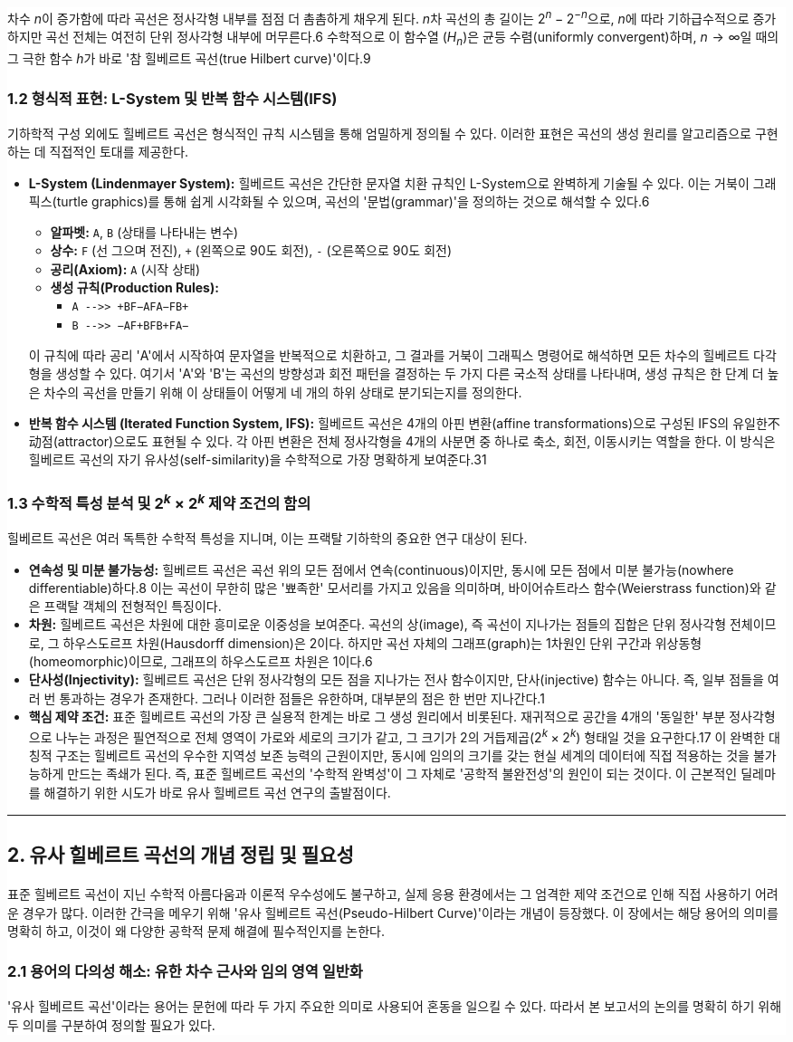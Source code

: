 차수 $n$이 증가함에 따라 곡선은 정사각형 내부를 점점 더 촘촘하게 채우게 된다. $n$차 곡선의 총 길이는 $2^n - 2^{-n}$으로, $n$에 따라 기하급수적으로 증가하지만 곡선 전체는 여전히 단위 정사각형 내부에 머무른다.6 수학적으로 이 함수열 $(H_n)$은 균등 수렴(uniformly convergent)하며, $n \to \infty$일 때의 그 극한 함수 $h$가 바로 '참 힐베르트 곡선(true Hilbert curve)'이다.9

### 1.2  형식적 표현: L-System 및 반복 함수 시스템(IFS)

기하학적 구성 외에도 힐베르트 곡선은 형식적인 규칙 시스템을 통해 엄밀하게 정의될 수 있다. 이러한 표현은 곡선의 생성 원리를 알고리즘으로 구현하는 데 직접적인 토대를 제공한다.

- **L-System (Lindenmayer System):** 힐베르트 곡선은 간단한 문자열 치환 규칙인 L-System으로 완벽하게 기술될 수 있다. 이는 거북이 그래픽스(turtle graphics)를 통해 쉽게 시각화될 수 있으며, 곡선의 '문법(grammar)'을 정의하는 것으로 해석할 수 있다.6

  - **알파벳:** `A`, `B` (상태를 나타내는 변수)
  - **상수:** `F` (선 그으며 전진), `+` (왼쪽으로 90도 회전), `-` (오른쪽으로 90도 회전)
  - **공리(Axiom):** `A` (시작 상태)
  - **생성 규칙(Production Rules):**
    - `A -->> +BF−AFA−FB+`
    - `B -->> −AF+BFB+FA−`

  이 규칙에 따라 공리 'A'에서 시작하여 문자열을 반복적으로 치환하고, 그 결과를 거북이 그래픽스 명령어로 해석하면 모든 차수의 힐베르트 다각형을 생성할 수 있다. 여기서 'A'와 'B'는 곡선의 방향성과 회전 패턴을 결정하는 두 가지 다른 국소적 상태를 나타내며, 생성 규칙은 한 단계 더 높은 차수의 곡선을 만들기 위해 이 상태들이 어떻게 네 개의 하위 상태로 분기되는지를 정의한다.

- **반복 함수 시스템 (Iterated Function System, IFS):** 힐베르트 곡선은 4개의 아핀 변환(affine transformations)으로 구성된 IFS의 유일한不动점(attractor)으로도 표현될 수 있다. 각 아핀 변환은 전체 정사각형을 4개의 사분면 중 하나로 축소, 회전, 이동시키는 역할을 한다. 이 방식은 힐베르트 곡선의 자기 유사성(self-similarity)을 수학적으로 가장 명확하게 보여준다.31

### 1.3  수학적 특성 분석 및 $2^k \times 2^k$ 제약 조건의 함의

힐베르트 곡선은 여러 독특한 수학적 특성을 지니며, 이는 프랙탈 기하학의 중요한 연구 대상이 된다.

- **연속성 및 미분 불가능성:** 힐베르트 곡선은 곡선 위의 모든 점에서 연속(continuous)이지만, 동시에 모든 점에서 미분 불가능(nowhere differentiable)하다.8 이는 곡선이 무한히 많은 '뾰족한' 모서리를 가지고 있음을 의미하며, 바이어슈트라스 함수(Weierstrass function)와 같은 프랙탈 객체의 전형적인 특징이다.
- **차원:** 힐베르트 곡선은 차원에 대한 흥미로운 이중성을 보여준다. 곡선의 상(image), 즉 곡선이 지나가는 점들의 집합은 단위 정사각형 전체이므로, 그 하우스도르프 차원(Hausdorff dimension)은 2이다. 하지만 곡선 자체의 그래프(graph)는 1차원인 단위 구간과 위상동형(homeomorphic)이므로, 그래프의 하우스도르프 차원은 1이다.6
- **단사성(Injectivity):** 힐베르트 곡선은 단위 정사각형의 모든 점을 지나가는 전사 함수이지만, 단사(injective) 함수는 아니다. 즉, 일부 점들을 여러 번 통과하는 경우가 존재한다. 그러나 이러한 점들은 유한하며, 대부분의 점은 한 번만 지나간다.1
- **핵심 제약 조건:** 표준 힐베르트 곡선의 가장 큰 실용적 한계는 바로 그 생성 원리에서 비롯된다. 재귀적으로 공간을 4개의 '동일한' 부분 정사각형으로 나누는 과정은 필연적으로 전체 영역이 가로와 세로의 크기가 같고, 그 크기가 2의 거듭제곱($2^k \times 2^k$) 형태일 것을 요구한다.17 이 완벽한 대칭적 구조는 힐베르트 곡선의 우수한 지역성 보존 능력의 근원이지만, 동시에 임의의 크기를 갖는 현실 세계의 데이터에 직접 적용하는 것을 불가능하게 만드는 족쇄가 된다. 즉, 표준 힐베르트 곡선의 '수학적 완벽성'이 그 자체로 '공학적 불완전성'의 원인이 되는 것이다. 이 근본적인 딜레마를 해결하기 위한 시도가 바로 유사 힐베르트 곡선 연구의 출발점이다.

------

## 2.  유사 힐베르트 곡선의 개념 정립 및 필요성

표준 힐베르트 곡선이 지닌 수학적 아름다움과 이론적 우수성에도 불구하고, 실제 응용 환경에서는 그 엄격한 제약 조건으로 인해 직접 사용하기 어려운 경우가 많다. 이러한 간극을 메우기 위해 '유사 힐베르트 곡선(Pseudo-Hilbert Curve)'이라는 개념이 등장했다. 이 장에서는 해당 용어의 의미를 명확히 하고, 이것이 왜 다양한 공학적 문제 해결에 필수적인지를 논한다.

### 2.1  용어의 다의성 해소: 유한 차수 근사와 임의 영역 일반화

'유사 힐베르트 곡선'이라는 용어는 문헌에 따라 두 가지 주요한 의미로 사용되어 혼동을 일으킬 수 있다. 따라서 본 보고서의 논의를 명확히 하기 위해 두 의미를 구분하여 정의할 필요가 있다.

